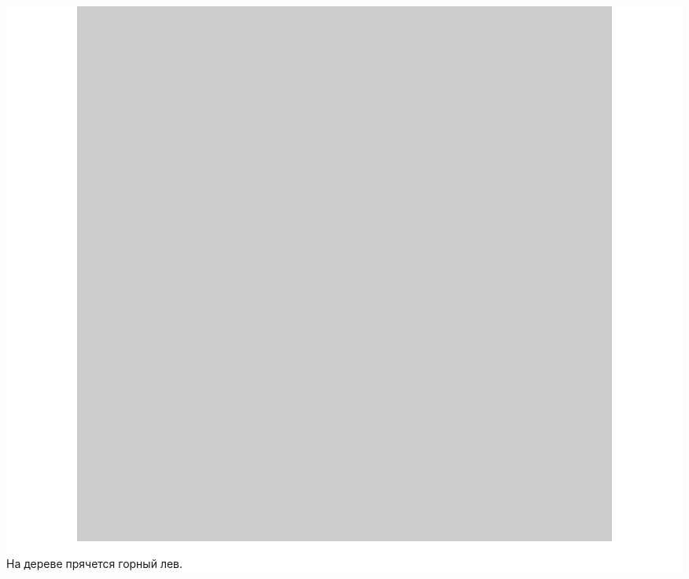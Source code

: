 <a data-flickr-embed="true"  href="https://www.flickr.com/photos/118782975@N05/26031068171/in/album-72157664195952094/" title="Swimming river"><img src="/images/bg.png" data-src="https://farm2.staticflickr.com/1694/26031068171_347fff3971_b.jpg" width="1024" height="680" alt="Swimming river"></a>

На дереве прячется горный лев.
